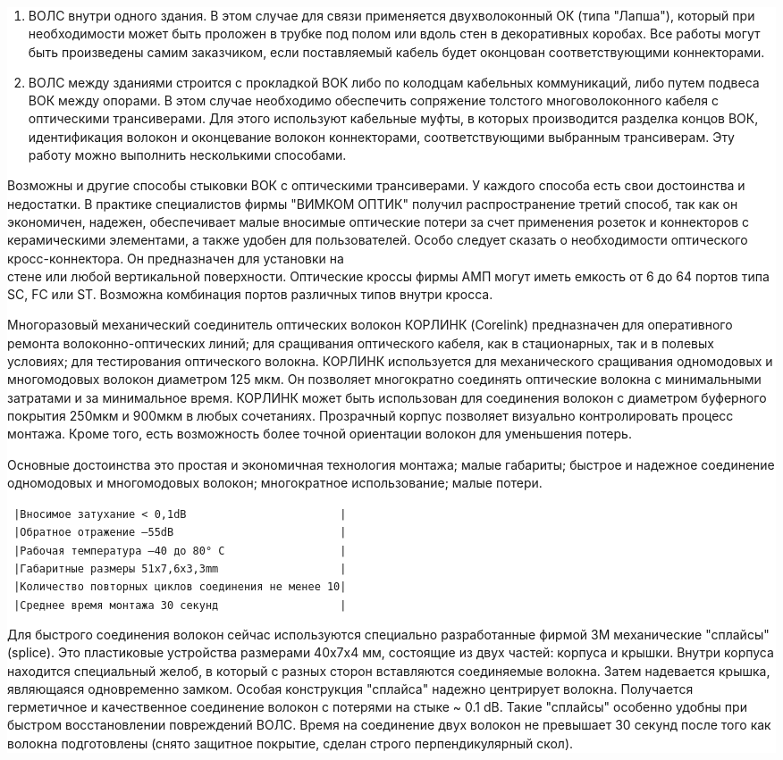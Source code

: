 1. ВОЛС внутри одного здания. В этом случае для связи применяется двухволоконный ОК (типа "Лапша"), который при необходимости 
может быть проложен в трубке под полом или вдоль стен в декоративных коробах. Все работы могут быть произведены самим заказчиком,
если поставляемый кабель будет оконцован соответствующими коннекторами.

2. ВОЛС между зданиями строится с прокладкой ВОК либо по колодцам кабельных коммуникаций, либо путем подвеса ВОК между опорами.
В этом случае необходимо обеспечить сопряжение толстого многоволоконного кабеля с оптическими трансиверами. Для этого используют
кабельные муфты, в которых производится разделка концов ВОК, идентификация волокон и оконцевание волокон коннекторами, 
соответствующими выбранным трансиверам. Эту работу можно выполнить несколькими способами. 

Возможны и другие способы стыковки ВОК с оптическими трансиверами. У каждого способа есть свои достоинства и недостатки.
В практике специалистов фирмы "ВИМКОМ ОПТИК" получил распространение третий способ, так как он экономичен, надежен, 
обеспечивает малые вносимые оптические потери за счет применения розеток и коннекторов с керамическими элементами, а также удобен
для пользователей. Особо следует  сказать  о  необходимости  оптического  кросс-коннектора. Он предназначен для установки на  
стене  или  любой  вертикальной  поверхности. Оптические кроссы фирмы АМП могут иметь емкость от 6 до 64 портов  типа  SC, 
FC или ST. Возможна комбинация портов различных типов внутри кросса.

Многоразовый механический соединитель оптических волокон КОРЛИНК (Corelink) предназначен для оперативного ремонта волоконно-оптических
линий; для сращивания оптического кабеля, как в стационарных, так и в полевых условиях; для тестирования оптического волокна. 
КОРЛИНК используется для механического сращивания одномодовых и многомодовых волокон диаметром 125 мкм. Он позволяет многократно 
соединять оптические волокна с минимальными затратами и за минимальное время. КОРЛИНК может быть использован для соединения волокон
с диаметром буферного покрытия 250мкм и 900мкм в любых сочетаниях. Прозрачный корпус позволяет визуально контролировать процесс 
монтажа. Кроме того, есть возможность более точной ориентации волокон для уменьшения потерь.

Основные достоинства это простая и экономичная технология монтажа; малые габариты; быстрое и надежное соединение одномодовых
и многомодовых волокон; многократное использование; малые потери.

     |Вносимое затухание < 0,1dB                        |
     |Обратное отражение –55dB                          |
     |Рабочая температура –40 до 80° С                  |
     |Габаритные размеры 51х7,6х3,3mm                   |
     |Количество повторных циклов соединения не менее 10|
     |Среднее время монтажа 30 секунд                   |

Для быстрого соединения волокон сейчас используются специально разработанные фирмой 3М механические "сплайсы" (splice). Это 
пластиковые устройства размерами 40x7x4 мм, состоящие из двух частей: корпуса и крышки. Внутри корпуса находится специальный 
желоб, в который с разных сторон вставляются соединяемые волокна. Затем надевается крышка, являющаяся одновременно замком.
Особая конструкция "сплайса" надежно центрирует волокна. Получается герметичное и качественное соединение волокон с потерями
на стыке ~ 0.1 dB. Такие "сплайсы" особенно удобны при быстром восстановлении повреждений ВОЛС. Время на соединение двух волокон
не превышает 30 секунд после того как волокна подготовлены (снято защитное покрытие, сделан строго перпендикулярный скол). 